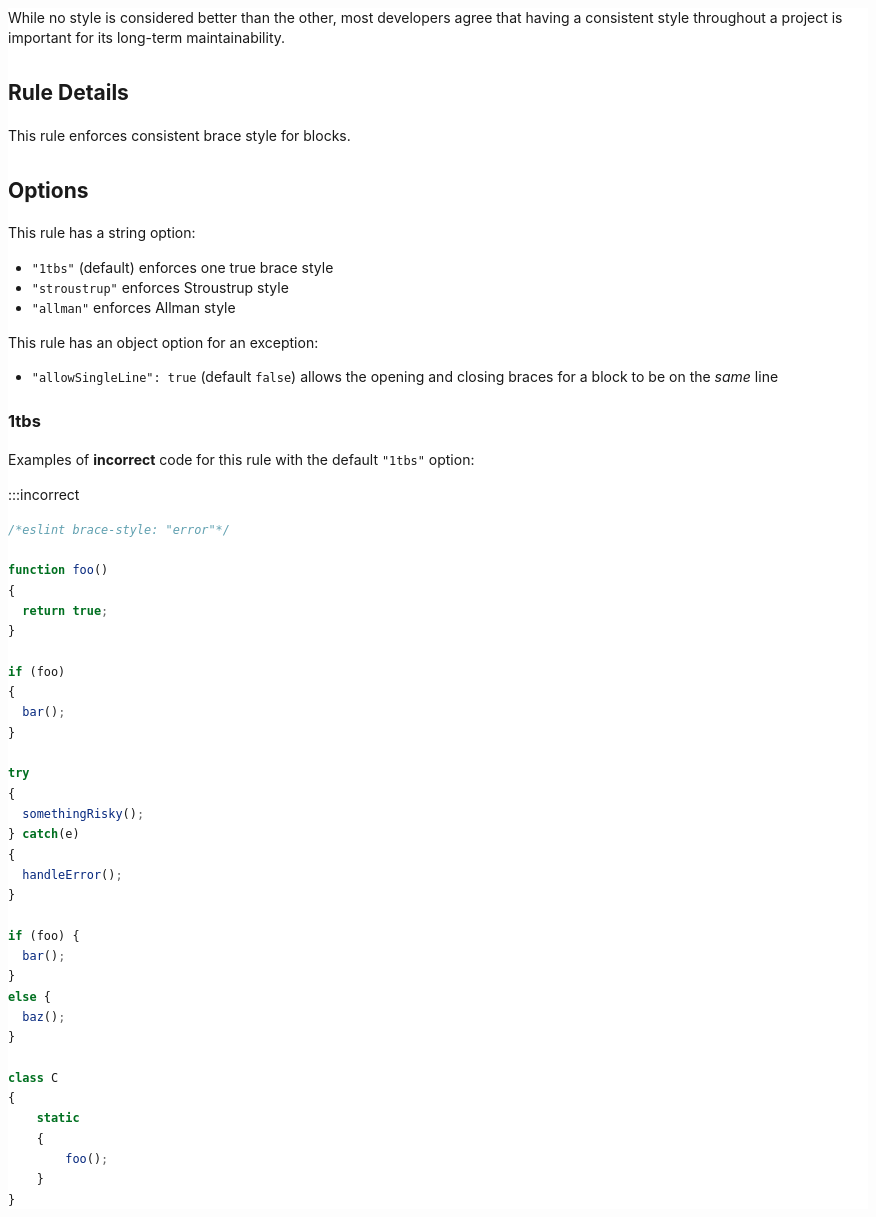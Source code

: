 While no style is considered better than the other, most developers agree that having a consistent style throughout a project is important for its long-term maintainability.

## Rule Details

This rule enforces consistent brace style for blocks.

## Options

This rule has a string option:

*   `"1tbs"` (default) enforces one true brace style
*   `"stroustrup"` enforces Stroustrup style
*   `"allman"` enforces Allman style

This rule has an object option for an exception:

*   `"allowSingleLine": true` (default `false`) allows the opening and closing braces for a block to be on the _same_ line

### 1tbs

Examples of **incorrect** code for this rule with the default `"1tbs"` option:

:::incorrect

```js
/*eslint brace-style: "error"*/

function foo()
{
  return true;
}

if (foo)
{
  bar();
}

try
{
  somethingRisky();
} catch(e)
{
  handleError();
}

if (foo) {
  bar();
}
else {
  baz();
}

class C
{
    static
    {
        foo();
    }
}
```
